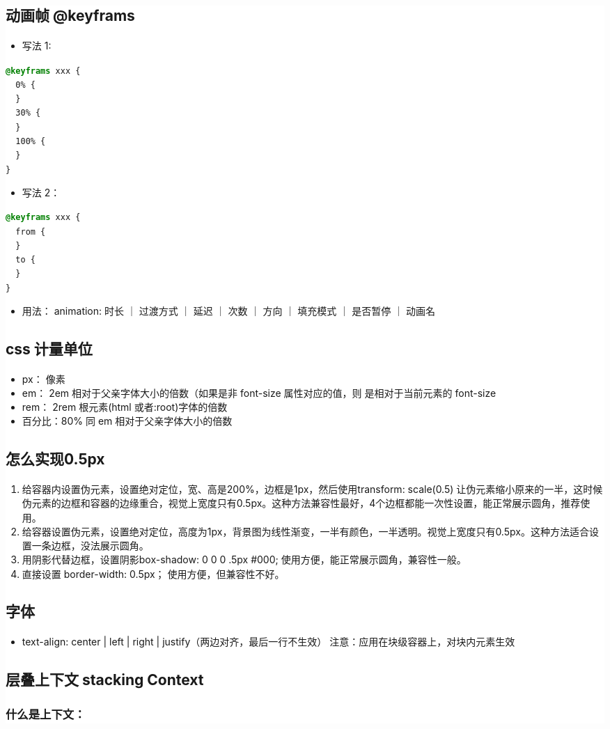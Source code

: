 ## 动画帧 @keyframs

- 写法 1:

```css
@keyframs xxx {
  0% {
  }
  30% {
  }
  100% {
  }
}
```

- 写法 2：

```css
@keyframs xxx {
  from {
  }
  to {
  }
}
```

- 用法： animation: 时长 ｜ 过渡方式 ｜ 延迟 ｜ 次数 ｜ 方向 ｜ 填充模式 ｜ 是否暂停 ｜ 动画名

## css 计量单位

- px： 像素
- em： 2em 相对于父亲字体大小的倍数（如果是非 font-size 属性对应的值，则 是相对于当前元素的 font-size
- rem： 2rem 根元素(html 或者:root)字体的倍数
- 百分比：80% 同 em 相对于父亲字体大小的倍数

## 怎么实现0.5px
1. 给容器内设置伪元素，设置绝对定位，宽、高是200%，边框是1px，然后使用transform: scale(0.5) 让伪元素缩小原来的一半，这时候伪元素的边框和容器的边缘重合，视觉上宽度只有0.5px。这种方法兼容性最好，4个边框都能一次性设置，能正常展示圆角，推荐使用。
2. 给容器设置伪元素，设置绝对定位，高度为1px，背景图为线性渐变，一半有颜色，一半透明。视觉上宽度只有0.5px。这种方法适合设置一条边框，没法展示圆角。
3. 用阴影代替边框，设置阴影box-shadow: 0 0 0 .5px #000; 使用方便，能正常展示圆角，兼容性一般。
4. 直接设置 border-width: 0.5px； 使用方便，但兼容性不好。

## 字体

- text-align: center | left | right | justify（两边对齐，最后一行不生效）
  注意：应用在块级容器上，对块内元素生效

## 层叠上下文 stacking Context

### 什么是上下文：
